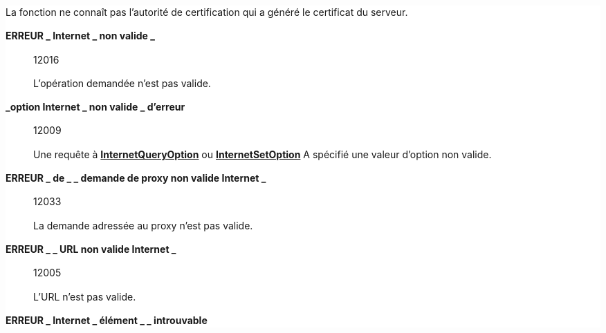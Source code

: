 

La fonction ne connaît pas l’autorité de certification qui a généré le certificat du serveur.


</dt> </dl> </dd> <dt>

<span id="ERROR_INTERNET_INVALID_OPERATION"></span><span id="error_internet_invalid_operation"></span>**ERREUR \_ Internet \_ non valide \_**
</dt> <dd> <dl> <dt>

12016
</dt> <dt>



L’opération demandée n’est pas valide.


</dt> </dl> </dd> <dt>

<span id="ERROR_INTERNET_INVALID_OPTION"></span><span id="error_internet_invalid_option"></span>**\_option Internet \_ non valide \_ d’erreur**
</dt> <dd> <dl> <dt>

12009
</dt> <dt>



Une requête à [**InternetQueryOption**](/windows/desktop/api/Wininet/nf-wininet-internetqueryoptiona) ou [**InternetSetOption**](/windows/desktop/api/Wininet/nf-wininet-internetsetoptiona) A spécifié une valeur d’option non valide.


</dt> </dl> </dd> <dt>

<span id="ERROR_INTERNET_INVALID_PROXY_REQUEST"></span><span id="error_internet_invalid_proxy_request"></span>**ERREUR \_ de \_ \_ demande de proxy non valide Internet \_**
</dt> <dd> <dl> <dt>

12033
</dt> <dt>



La demande adressée au proxy n’est pas valide.


</dt> </dl> </dd> <dt>

<span id="ERROR_INTERNET_INVALID_URL"></span><span id="error_internet_invalid_url"></span>**ERREUR \_ \_ URL non valide Internet \_**
</dt> <dd> <dl> <dt>

12005
</dt> <dt>



L’URL n’est pas valide.


</dt> </dl> </dd> <dt>

<span id="ERROR_INTERNET_ITEM_NOT_FOUND"></span><span id="error_internet_item_not_found"></span>**ERREUR \_ Internet \_ élément \_ \_ introuvable**
</dt> <dd> <dl> <dt>
